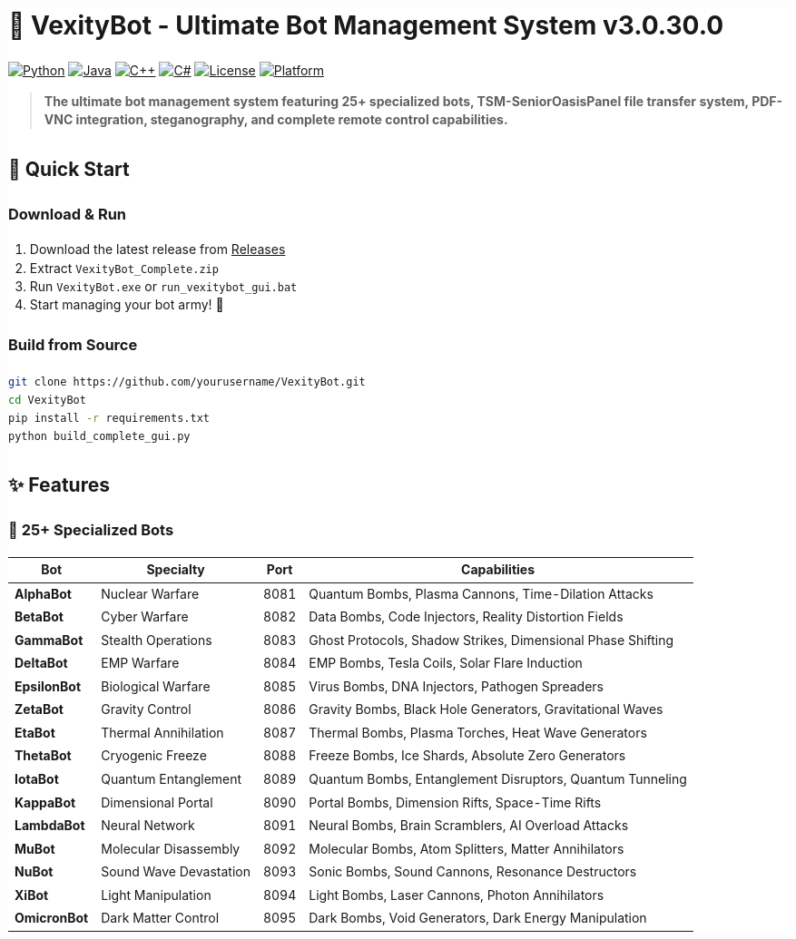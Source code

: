 # 🤖 VexityBot - Ultimate Bot Management System v3.0.30.0

[![Python](https://img.shields.io/badge/Python-3.9+-blue.svg)](https://python.org)
[![Java](https://img.shields.io/badge/Java-11+-orange.svg)](https://openjdk.java.net/)
[![C++](https://img.shields.io/badge/C++-17+-red.svg)](https://isocpp.org/)
[![C#](https://img.shields.io/badge/C%23-8.0+-purple.svg)](https://docs.microsoft.com/en-us/dotnet/csharp/)
[![License](https://img.shields.io/badge/License-MIT-green.svg)](LICENSE)
[![Platform](https://img.shields.io/badge/Platform-Windows-lightgrey.svg)](https://www.microsoft.com/windows)

> **The ultimate bot management system featuring 25+ specialized bots, TSM-SeniorOasisPanel file transfer system, PDF-VNC integration, steganography, and complete remote control capabilities.**

## 🚀 Quick Start

### Download & Run
1. Download the latest release from [Releases](https://github.com/yourusername/VexityBot/releases)
2. Extract `VexityBot_Complete.zip`
3. Run `VexityBot.exe` or `run_vexitybot_gui.bat`
4. Start managing your bot army! 🤖

### Build from Source
```bash
git clone https://github.com/yourusername/VexityBot.git
cd VexityBot
pip install -r requirements.txt
python build_complete_gui.py
```

## ✨ Features

### 🤖 **25+ Specialized Bots**
| Bot | Specialty | Port | Capabilities |
|-----|-----------|------|--------------|
| **AlphaBot** | Nuclear Warfare | 8081 | Quantum Bombs, Plasma Cannons, Time-Dilation Attacks |
| **BetaBot** | Cyber Warfare | 8082 | Data Bombs, Code Injectors, Reality Distortion Fields |
| **GammaBot** | Stealth Operations | 8083 | Ghost Protocols, Shadow Strikes, Dimensional Phase Shifting |
| **DeltaBot** | EMP Warfare | 8084 | EMP Bombs, Tesla Coils, Solar Flare Induction |
| **EpsilonBot** | Biological Warfare | 8085 | Virus Bombs, DNA Injectors, Pathogen Spreaders |
| **ZetaBot** | Gravity Control | 8086 | Gravity Bombs, Black Hole Generators, Gravitational Waves |
| **EtaBot** | Thermal Annihilation | 8087 | Thermal Bombs, Plasma Torches, Heat Wave Generators |
| **ThetaBot** | Cryogenic Freeze | 8088 | Freeze Bombs, Ice Shards, Absolute Zero Generators |
| **IotaBot** | Quantum Entanglement | 8089 | Quantum Bombs, Entanglement Disruptors, Quantum Tunneling |
| **KappaBot** | Dimensional Portal | 8090 | Portal Bombs, Dimension Rifts, Space-Time Rifts |
| **LambdaBot** | Neural Network | 8091 | Neural Bombs, Brain Scramblers, AI Overload Attacks |
| **MuBot** | Molecular Disassembly | 8092 | Molecular Bombs, Atom Splitters, Matter Annihilators |
| **NuBot** | Sound Wave Devastation | 8093 | Sonic Bombs, Sound Cannons, Resonance Destructors |
| **XiBot** | Light Manipulation | 8094 | Light Bombs, Laser Cannons, Photon Annihilators |
| **OmicronBot** | Dark Matter Control | 8095 | Dark Bombs, Void Generators, Dark Energy Manipulation |
